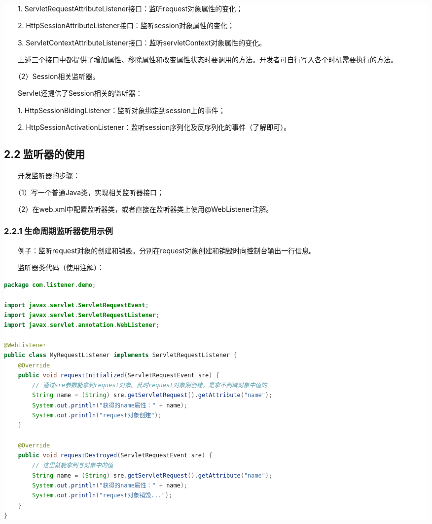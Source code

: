 　　1. ServletRequestAttributeListener接口：监听request对象属性的变化；

　　2. HttpSessionAttributeListener接口：监听session对象属性的变化；

　　3. ServletContextAttributeListener接口：监听servletContext对象属性的变化。

　　上述三个接口中都提供了增加属性、移除属性和改变属性状态时要调用的方法。开发者可自行写入各个时机需要执行的方法。

　　（2）Session相关监听器。

　　Servlet还提供了Session相关的监听器：

　　1. HttpSessionBidingListener：监听对象绑定到session上的事件；

　　2. HttpSessionActivationListener：监听session序列化及反序列化的事件（了解即可）。

## 2.2 监听器的使用

　　开发监听器的步骤：

　　（1）写一个普通Java类，实现相关监听器接口；

　　（2）在web.xml中配置监听器类，或者直接在监听器类上使用@WebListener注解。

### 2.2.1 生命周期监听器使用示例

　　例子：监听request对象的创建和销毁。分别在request对象创建和销毁时向控制台输出一行信息。

　　监听器类代码（使用注解）：

```java
package com.listener.demo;

import javax.servlet.ServletRequestEvent;
import javax.servlet.ServletRequestListener;
import javax.servlet.annotation.WebListener;

@WebListener
public class MyRequestListener implements ServletRequestListener {
    @Override
    public void requestInitialized(ServletRequestEvent sre) {
        // 通过sre参数能拿到request对象。此时request对象刚创建，是拿不到域对象中值的
        String name = (String) sre.getServletRequest().getAttribute("name");
        System.out.println("获得的name属性：" + name);
        System.out.println("request对象创建");
    }

    @Override
    public void requestDestroyed(ServletRequestEvent sre) {
        // 这里就能拿到与对象中的值
        String name = (String) sre.getServletRequest().getAttribute("name");
        System.out.println("获得的name属性：" + name);
        System.out.println("request对象销毁...");
    }
}
```
